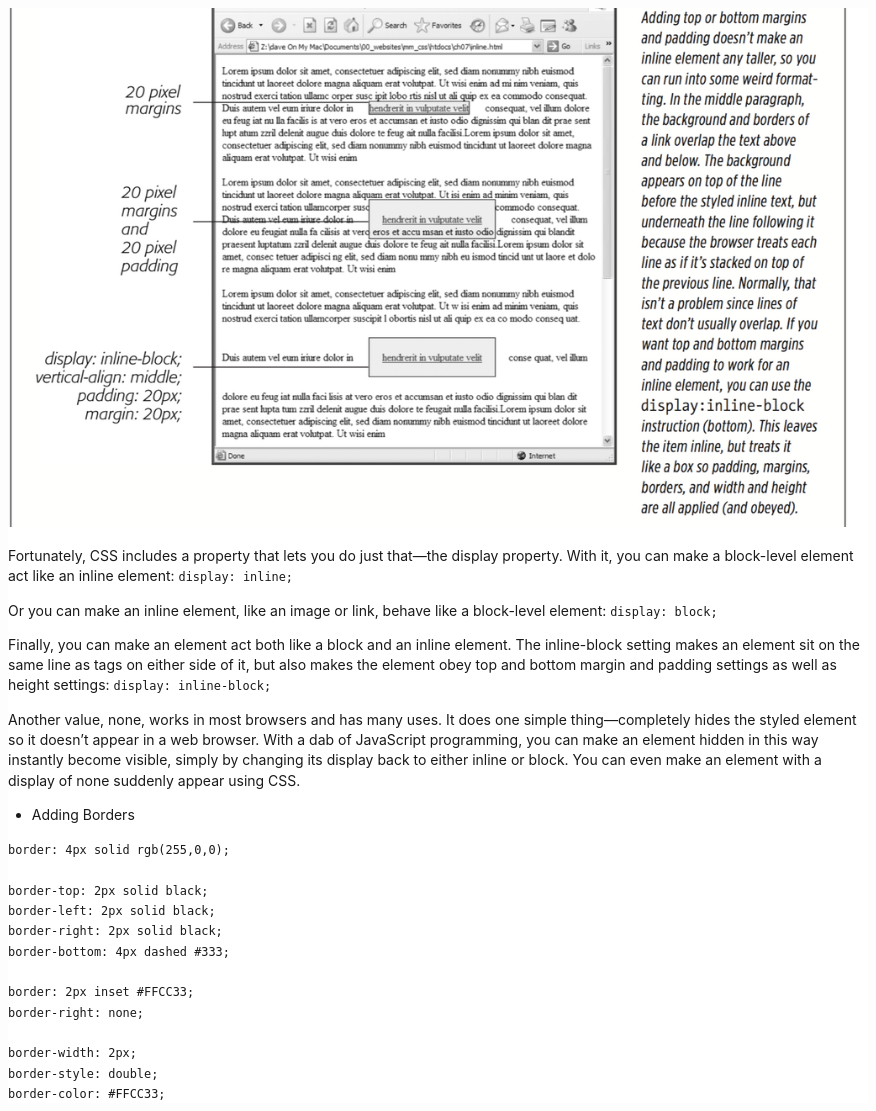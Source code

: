   ![inline](./inline.png)

  Fortunately, CSS includes a property that lets you do just that—the display property. With it, you can make a block-level element act like an inline element:
       `display: inline;`

  Or you can make an inline element, like an image or link, behave like a block-level element:
       `display: block;`

  Finally, you can make an element act both like a block and an inline element. The inline-block setting makes an element sit on the same line as tags on either side of it, but also makes the element obey top and bottom margin and padding settings as well as height settings:
       `display: inline-block;`

  Another value, none, works in most browsers and has many uses. It does one simple thing—completely hides the styled element so it doesn’t appear in a web browser. With a dab of JavaScript programming, you can make an element hidden in this way instantly become visible, simply by changing its display back to either inline or block. You can even make an element with a display of none suddenly appear using CSS.

* Adding Borders
```
border: 4px solid rgb(255,0,0);

border-top: 2px solid black;
border-left: 2px solid black;
border-right: 2px solid black;
border-bottom: 4px dashed #333;

border: 2px inset #FFCC33;
border-right: none;

border-width: 2px;
border-style: double;
border-color: #FFCC33;
```